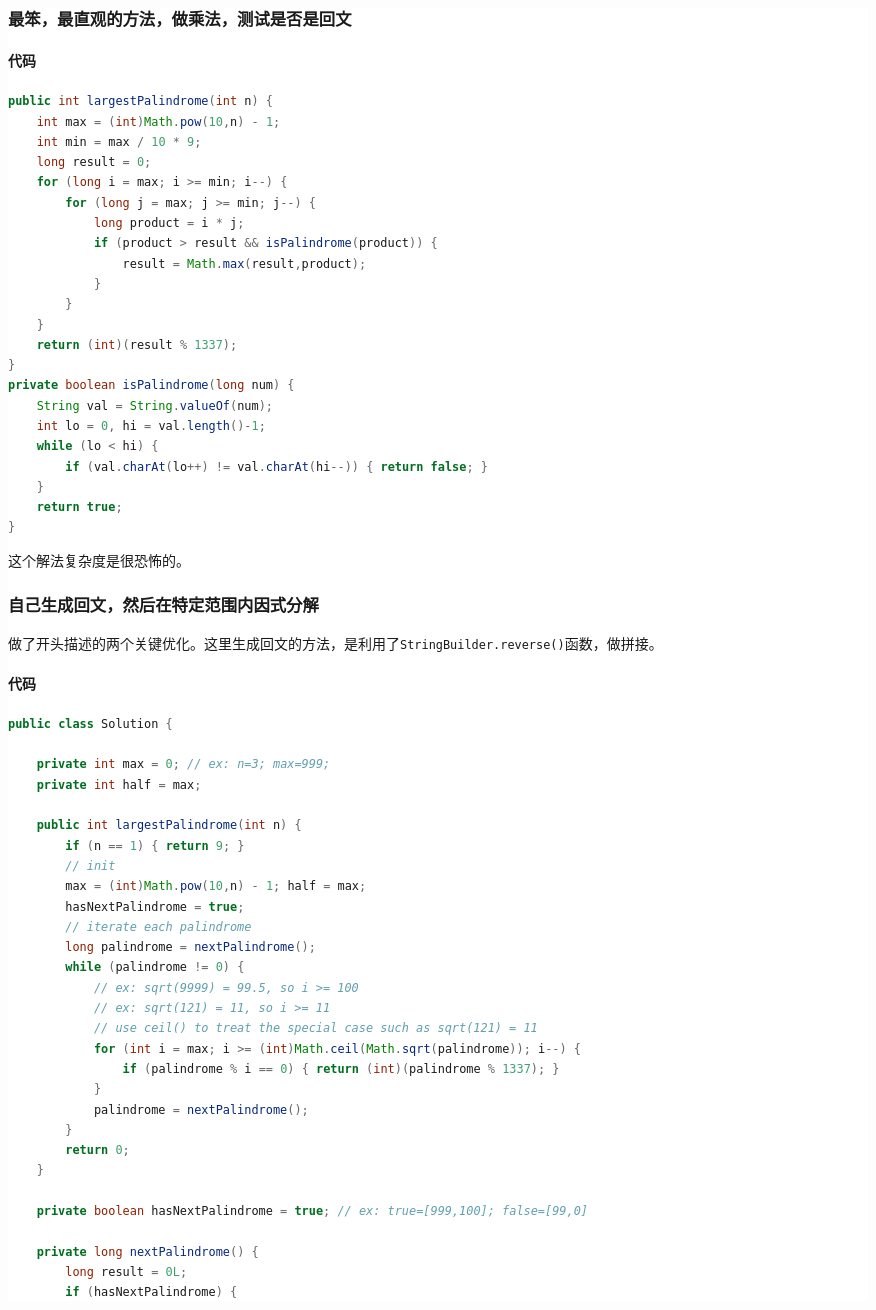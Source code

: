 ### 最笨，最直观的方法，做乘法，测试是否是回文

#### 代码
```java
public int largestPalindrome(int n) {
    int max = (int)Math.pow(10,n) - 1;
    int min = max / 10 * 9;
    long result = 0;
    for (long i = max; i >= min; i--) {
        for (long j = max; j >= min; j--) {
            long product = i * j;
            if (product > result && isPalindrome(product)) {
                result = Math.max(result,product);
            }
        }
    }
    return (int)(result % 1337);
}
private boolean isPalindrome(long num) {
    String val = String.valueOf(num);
    int lo = 0, hi = val.length()-1;
    while (lo < hi) {
        if (val.charAt(lo++) != val.charAt(hi--)) { return false; }
    }
    return true;
}
```

这个解法复杂度是很恐怖的。

### 自己生成回文，然后在特定范围内因式分解
做了开头描述的两个关键优化。这里生成回文的方法，是利用了`StringBuilder.reverse()`函数，做拼接。

#### 代码
```java
public class Solution {

    private int max = 0; // ex: n=3; max=999;
    private int half = max;

    public int largestPalindrome(int n) {
        if (n == 1) { return 9; }
        // init
        max = (int)Math.pow(10,n) - 1; half = max;
        hasNextPalindrome = true;
        // iterate each palindrome
        long palindrome = nextPalindrome();
        while (palindrome != 0) {
            // ex: sqrt(9999) = 99.5, so i >= 100
            // ex: sqrt(121) = 11, so i >= 11
            // use ceil() to treat the special case such as sqrt(121) = 11
            for (int i = max; i >= (int)Math.ceil(Math.sqrt(palindrome)); i--) {
                if (palindrome % i == 0) { return (int)(palindrome % 1337); }
            }
            palindrome = nextPalindrome();
        }
        return 0;
    }

    private boolean hasNextPalindrome = true; // ex: true=[999,100]; false=[99,0]

    private long nextPalindrome() {
        long result = 0L;
        if (hasNextPalindrome) {
```
